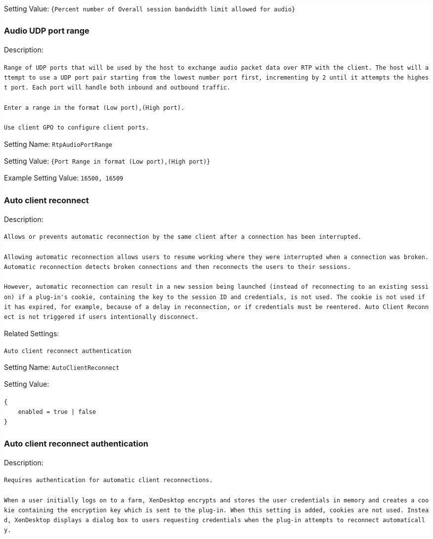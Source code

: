 Setting Value: `{Percent number of Overall session bandwidth limit allowed for audio}`

### Audio UDP port range
Description: 
```
Range of UDP ports that will be used by the host to exchange audio packet data over RTP with the client. The host will attempt to use a UDP port pair starting from the lowest number port first, incrementing by 2 until it attempts the highest port. Each port will handle both inbound and outbound traffic.

Enter a range in the format (Low port),(High port).

Use client GPO to configure client ports.
```

Setting Name: `RtpAudioPortRange`

Setting Value: `{Port Range in format (Low port),(High port)}`

Example Setting Value: `16500, 16509`

### Auto client reconnect
Description: 
```
Allows or prevents automatic reconnection by the same client after a connection has been interrupted.

Allowing automatic reconnection allows users to resume working where they were interrupted when a connection was broken. Automatic reconnection detects broken connections and then reconnects the users to their sessions.

However, automatic reconnection can result in a new session being launched (instead of reconnecting to an existing session) if a plug-in's cookie, containing the key to the session ID and credentials, is not used. The cookie is not used if it has expired, for example, because of a delay in reconnection, or if credentials must be reentered. Auto Client Reconnect is not triggered if users intentionally disconnect.
```

Related Settings:
```
Auto client reconnect authentication
```

Setting Name: `AutoClientReconnect`

Setting Value:
```
{
    enabled = true | false
}
```

### Auto client reconnect authentication
Description: 
```
Requires authentication for automatic client reconnections.

When a user initially logs on to a farm, XenDesktop encrypts and stores the user credentials in memory and creates a cookie containing the encryption key which is sent to the plug-in. When this setting is added, cookies are not used. Instead, XenDesktop displays a dialog box to users requesting credentials when the plug-in attempts to reconnect automatically.
```
